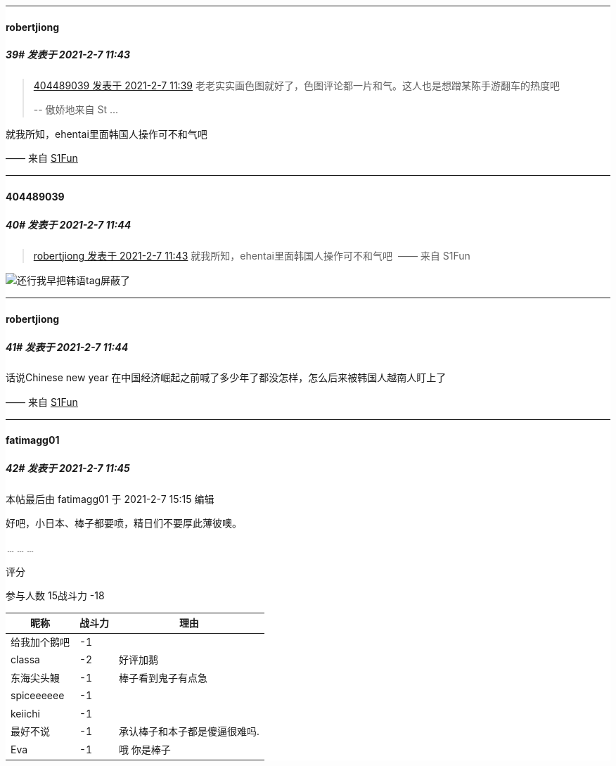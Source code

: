 
-----

####  robertjiong  
##### 39#       发表于 2021-2-7 11:43


<blockquote><a href="httphttps://bbs.saraba1st.com/2b/forum.php?mod=redirect&amp;goto=findpost&amp;pid=50264161&amp;ptid=1986707" target="_blank">404489039 发表于 2021-2-7 11:39</a>
老老实实画色图就好了，色图评论都一片和气。这人也是想蹭某陈手游翻车的热度吧

 -- 傲娇地来自 St ...</blockquote>
就我所知，ehentai里面韩国人操作可不和气吧

—— 来自 [S1Fun](https://s1fun.koalcat.com)


-----

####  404489039  
##### 40#       发表于 2021-2-7 11:44


<blockquote><a href="httphttps://bbs.saraba1st.com/2b/forum.php?mod=redirect&amp;goto=findpost&amp;pid=50264206&amp;ptid=1986707" target="_blank">robertjiong 发表于 2021-2-7 11:43</a>
 就我所知，ehentai里面韩国人操作可不和气吧  —— 来自 S1Fun</blockquote>
<img src="https://static.saraba1st.com/image/smiley/face2017/037.png" referrerpolicy="no-referrer">还行我早把韩语tag屏蔽了


-----

####  robertjiong  
##### 41#       发表于 2021-2-7 11:44


话说Chinese new year 在中国经济崛起之前喊了多少年了都没怎样，怎么后来被韩国人越南人盯上了

—— 来自 [S1Fun](https://s1fun.koalcat.com)


-----

####  fatimagg01  
##### 42#       发表于 2021-2-7 11:45


 本帖最后由 fatimagg01 于 2021-2-7 15:15 编辑 

好吧，小日本、棒子都要喷，精日们不要厚此薄彼噢。


﹍﹍﹍

评分


 参与人数 15战斗力 -18

|昵称|战斗力|理由|
|----|---|---|
| 给我加个鹅吧|-1||
| classa|-2|好评加鹅|
| 东海尖头鳗|-1|棒子看到鬼子有点急|
| spiceeeeee|-1||
| keiichi|-1||
| 最好不说|-1|承认棒子和本子都是傻逼很难吗.|
| Eva|-1|哦 你是棒子|